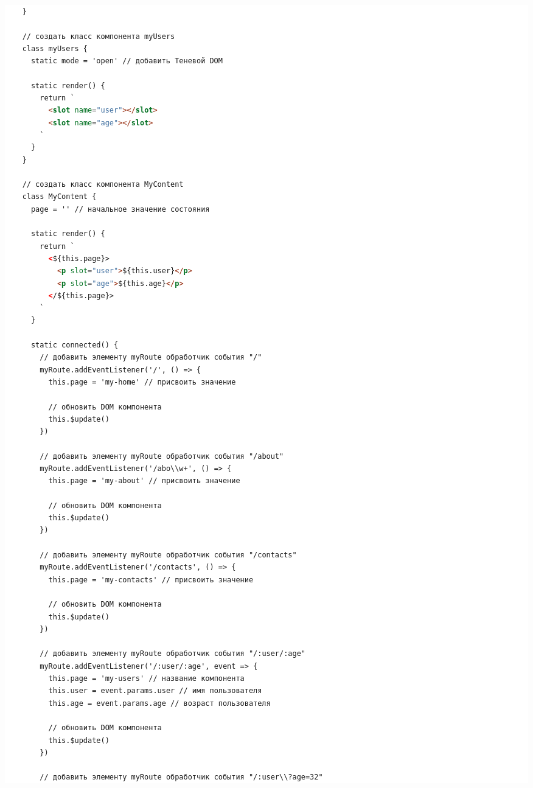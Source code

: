 ```html
    }

    // создать класс компонента myUsers
    class myUsers {
      static mode = 'open' // добавить Теневой DOM

      static render() {
        return `
          <slot name="user"></slot>
          <slot name="age"></slot>
        `
      }
    }

    // создать класс компонента MyContent
    class MyContent {
      page = '' // начальное значение состояния

      static render() {
        return `
          <${this.page}>
            <p slot="user">${this.user}</p>
            <p slot="age">${this.age}</p>
          </${this.page}>
        `
      }

      static connected() {
        // добавить элементу myRoute обработчик события "/"
        myRoute.addEventListener('/', () => {
          this.page = 'my-home' // присвоить значение

          // обновить DOM компонента
          this.$update()
        })

        // добавить элементу myRoute обработчик события "/about"
        myRoute.addEventListener('/abo\\w+', () => {
          this.page = 'my-about' // присвоить значение

          // обновить DOM компонента
          this.$update()
        })

        // добавить элементу myRoute обработчик события "/contacts"
        myRoute.addEventListener('/contacts', () => {
          this.page = 'my-contacts' // присвоить значение

          // обновить DOM компонента
          this.$update()
        })

        // добавить элементу myRoute обработчик события "/:user/:age"
        myRoute.addEventListener('/:user/:age', event => {
          this.page = 'my-users' // название компонента
          this.user = event.params.user // имя пользователя
          this.age = event.params.age // возраст пользователя

          // обновить DOM компонента
          this.$update()
        })

        // добавить элементу myRoute обработчик события "/:user\\?age=32"
```